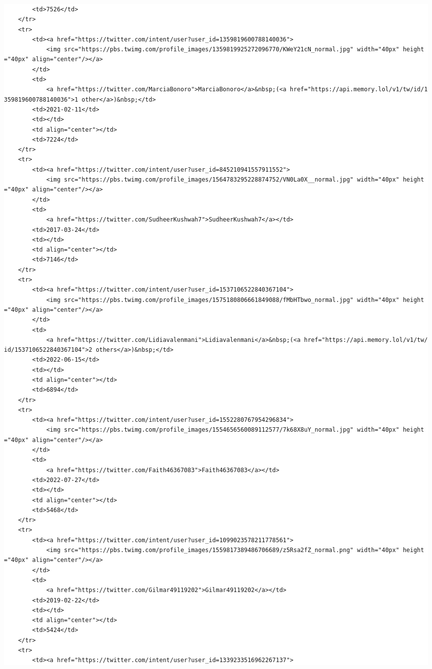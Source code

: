             <td>7526</td>
        </tr>
        <tr>
            <td><a href="https://twitter.com/intent/user?user_id=1359819600788140036">
                <img src="https://pbs.twimg.com/profile_images/1359819925272096770/KWeY21cN_normal.jpg" width="40px" height="40px" align="center"/></a>
            </td>
            <td>
                <a href="https://twitter.com/MarciaBonoro">MarciaBonoro</a>&nbsp;(<a href="https://api.memory.lol/v1/tw/id/1359819600788140036">1 other</a>)&nbsp;</td>
            <td>2021-02-11</td>
            <td></td>
            <td align="center"></td>
            <td>7224</td>
        </tr>
        <tr>
            <td><a href="https://twitter.com/intent/user?user_id=845210941557911552">
                <img src="https://pbs.twimg.com/profile_images/1564783295228874752/VN0La0X__normal.jpg" width="40px" height="40px" align="center"/></a>
            </td>
            <td>
                <a href="https://twitter.com/SudheerKushwah7">SudheerKushwah7</a></td>
            <td>2017-03-24</td>
            <td></td>
            <td align="center"></td>
            <td>7146</td>
        </tr>
        <tr>
            <td><a href="https://twitter.com/intent/user?user_id=1537106522840367104">
                <img src="https://pbs.twimg.com/profile_images/1575180806661849088/fMbHTbwo_normal.jpg" width="40px" height="40px" align="center"/></a>
            </td>
            <td>
                <a href="https://twitter.com/Lidiavalenmani">Lidiavalenmani</a>&nbsp;(<a href="https://api.memory.lol/v1/tw/id/1537106522840367104">2 others</a>)&nbsp;</td>
            <td>2022-06-15</td>
            <td></td>
            <td align="center"></td>
            <td>6894</td>
        </tr>
        <tr>
            <td><a href="https://twitter.com/intent/user?user_id=1552280767954296834">
                <img src="https://pbs.twimg.com/profile_images/1554656560089112577/7k68X8uY_normal.jpg" width="40px" height="40px" align="center"/></a>
            </td>
            <td>
                <a href="https://twitter.com/Faith46367083">Faith46367083</a></td>
            <td>2022-07-27</td>
            <td></td>
            <td align="center"></td>
            <td>5468</td>
        </tr>
        <tr>
            <td><a href="https://twitter.com/intent/user?user_id=1099023578211778561">
                <img src="https://pbs.twimg.com/profile_images/1559817389486706689/z5Rsa2fZ_normal.png" width="40px" height="40px" align="center"/></a>
            </td>
            <td>
                <a href="https://twitter.com/Gilmar49119202">Gilmar49119202</a></td>
            <td>2019-02-22</td>
            <td></td>
            <td align="center"></td>
            <td>5424</td>
        </tr>
        <tr>
            <td><a href="https://twitter.com/intent/user?user_id=1339233516962267137">